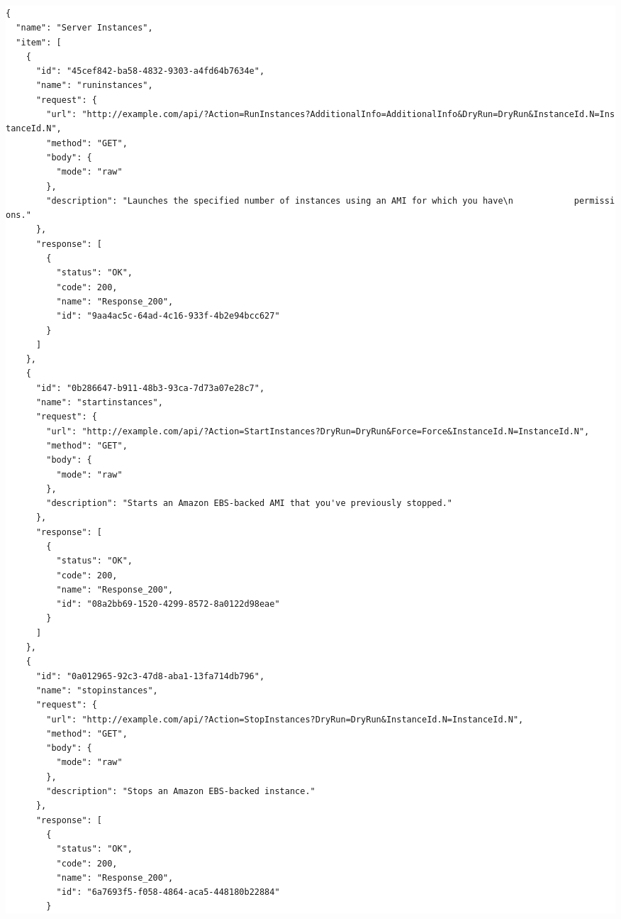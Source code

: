     {
      "name": "Server Instances",
      "item": [
        {
          "id": "45cef842-ba58-4832-9303-a4fd64b7634e",
          "name": "runinstances",
          "request": {
            "url": "http://example.com/api/?Action=RunInstances?AdditionalInfo=AdditionalInfo&DryRun=DryRun&InstanceId.N=InstanceId.N",
            "method": "GET",
            "body": {
              "mode": "raw"
            },
            "description": "Launches the specified number of instances using an AMI for which you have\n            permissions."
          },
          "response": [
            {
              "status": "OK",
              "code": 200,
              "name": "Response_200",
              "id": "9aa4ac5c-64ad-4c16-933f-4b2e94bcc627"
            }
          ]
        },
        {
          "id": "0b286647-b911-48b3-93ca-7d73a07e28c7",
          "name": "startinstances",
          "request": {
            "url": "http://example.com/api/?Action=StartInstances?DryRun=DryRun&Force=Force&InstanceId.N=InstanceId.N",
            "method": "GET",
            "body": {
              "mode": "raw"
            },
            "description": "Starts an Amazon EBS-backed AMI that you've previously stopped."
          },
          "response": [
            {
              "status": "OK",
              "code": 200,
              "name": "Response_200",
              "id": "08a2bb69-1520-4299-8572-8a0122d98eae"
            }
          ]
        },
        {
          "id": "0a012965-92c3-47d8-aba1-13fa714db796",
          "name": "stopinstances",
          "request": {
            "url": "http://example.com/api/?Action=StopInstances?DryRun=DryRun&InstanceId.N=InstanceId.N",
            "method": "GET",
            "body": {
              "mode": "raw"
            },
            "description": "Stops an Amazon EBS-backed instance."
          },
          "response": [
            {
              "status": "OK",
              "code": 200,
              "name": "Response_200",
              "id": "6a7693f5-f058-4864-aca5-448180b22884"
            }
